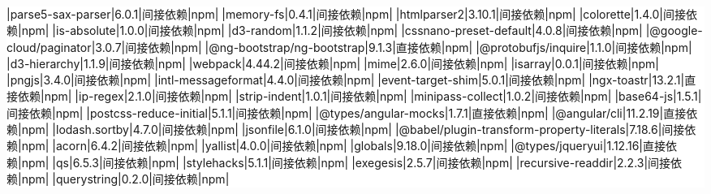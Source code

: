 |parse5-sax-parser|6.0.1|间接依赖|npm|
|memory-fs|0.4.1|间接依赖|npm|
|htmlparser2|3.10.1|间接依赖|npm|
|colorette|1.4.0|间接依赖|npm|
|is-absolute|1.0.0|间接依赖|npm|
|d3-random|1.1.2|间接依赖|npm|
|cssnano-preset-default|4.0.8|间接依赖|npm|
|@google-cloud/paginator|3.0.7|间接依赖|npm|
|@ng-bootstrap/ng-bootstrap|9.1.3|直接依赖|npm|
|@protobufjs/inquire|1.1.0|间接依赖|npm|
|d3-hierarchy|1.1.9|间接依赖|npm|
|webpack|4.44.2|间接依赖|npm|
|mime|2.6.0|间接依赖|npm|
|isarray|0.0.1|间接依赖|npm|
|pngjs|3.4.0|间接依赖|npm|
|intl-messageformat|4.4.0|间接依赖|npm|
|event-target-shim|5.0.1|间接依赖|npm|
|ngx-toastr|13.2.1|直接依赖|npm|
|ip-regex|2.1.0|间接依赖|npm|
|strip-indent|1.0.1|间接依赖|npm|
|minipass-collect|1.0.2|间接依赖|npm|
|base64-js|1.5.1|间接依赖|npm|
|postcss-reduce-initial|5.1.1|间接依赖|npm|
|@types/angular-mocks|1.7.1|直接依赖|npm|
|@angular/cli|11.2.19|直接依赖|npm|
|lodash.sortby|4.7.0|间接依赖|npm|
|jsonfile|6.1.0|间接依赖|npm|
|@babel/plugin-transform-property-literals|7.18.6|间接依赖|npm|
|acorn|6.4.2|间接依赖|npm|
|yallist|4.0.0|间接依赖|npm|
|globals|9.18.0|间接依赖|npm|
|@types/jqueryui|1.12.16|直接依赖|npm|
|qs|6.5.3|间接依赖|npm|
|stylehacks|5.1.1|间接依赖|npm|
|exegesis|2.5.7|间接依赖|npm|
|recursive-readdir|2.2.3|间接依赖|npm|
|querystring|0.2.0|间接依赖|npm|